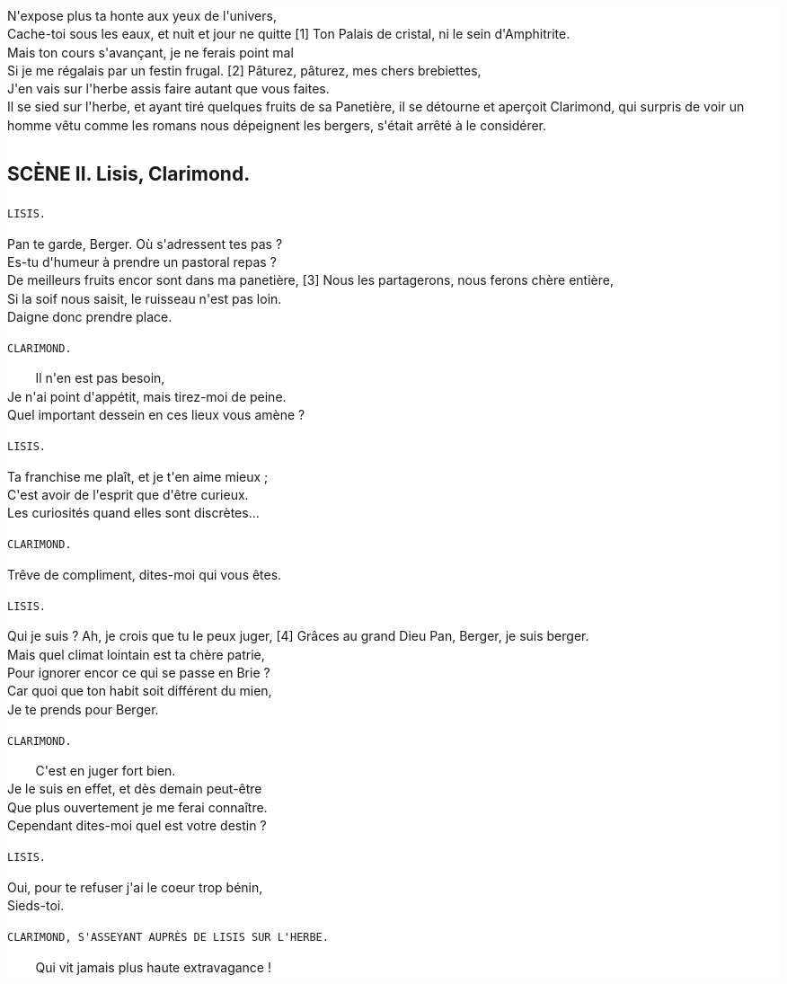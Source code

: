 N'expose plus ta honte aux yeux de l'univers,  
Cache-toi sous les eaux, et nuit et jour ne quitte   [1]
Ton Palais de cristal, ni le sein d'Amphitrite.  
Mais ton cours s'avançant, je ne ferais point mal  
Si je me régalais par un festin frugal.   [2]
Pâturez, pâturez, mes chers brebiettes,  
J'en vais sur l'herbe assis faire autant que vous faites.  
Il se sied sur l'herbe, et ayant tiré quelques fruits de sa Panetière, il se détourne et aperçoit Clarimond, qui surpris de voir un homme vêtu comme les romans nous dépeignent les bergers, s'était arrêté à le considérer.



## SCÈNE II. Lisis, Clarimond.

    LISIS.
Pan te garde, Berger. Où s'adressent tes pas ?  
Es-tu d'humeur à prendre un pastoral repas ?  
De meilleurs fruits encor sont dans ma panetière,   [3]
Nous les partagerons, nous ferons chère entière,  
Si la soif nous saisit, le ruisseau n'est pas loin.  
Daigne donc prendre place.  

    CLARIMOND.
        Il n'en est pas besoin,  
Je n'ai point d'appétit, mais tirez-moi de peine.  
Quel important dessein en ces lieux vous amène ?  

    LISIS.
Ta franchise me plaît, et je t'en aime mieux ;  
C'est avoir de l'esprit que d'être curieux.  
Les curiosités quand elles sont discrètes...  

    CLARIMOND.
Trêve de compliment, dites-moi qui vous êtes.  

    LISIS.
Qui je suis ? Ah, je crois que tu le peux juger,   [4]
Grâces au grand Dieu Pan, Berger, je suis berger.  
Mais quel climat lointain est ta chère patrie,  
Pour ignorer encor ce qui se passe en Brie ?  
Car quoi que ton habit soit différent du mien,  
Je te prends pour Berger.  

    CLARIMOND.
        C'est en juger fort bien.  
Je le suis en effet, et dès demain peut-être  
Que plus ouvertement je me ferai connaître.  
Cependant dites-moi quel est votre destin ?  

    LISIS.
Oui, pour te refuser j'ai le coeur trop bénin,  
Sieds-toi.  

    CLARIMOND, S'ASSEYANT AUPRÈS DE LISIS SUR L'HERBE.
        Qui vit jamais plus haute extravagance !  
